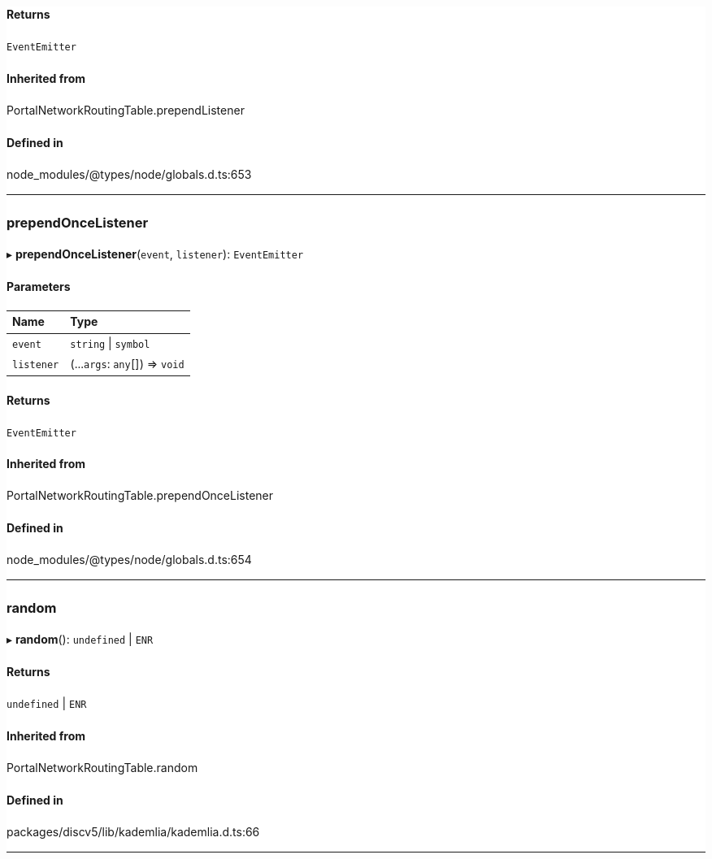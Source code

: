 #### Returns

`EventEmitter`

#### Inherited from

PortalNetworkRoutingTable.prependListener

#### Defined in

node_modules/@types/node/globals.d.ts:653

___

### prependOnceListener

▸ **prependOnceListener**(`event`, `listener`): `EventEmitter`

#### Parameters

| Name | Type |
| :------ | :------ |
| `event` | `string` \| `symbol` |
| `listener` | (...`args`: `any`[]) => `void` |

#### Returns

`EventEmitter`

#### Inherited from

PortalNetworkRoutingTable.prependOnceListener

#### Defined in

node_modules/@types/node/globals.d.ts:654

___

### random

▸ **random**(): `undefined` \| `ENR`

#### Returns

`undefined` \| `ENR`

#### Inherited from

PortalNetworkRoutingTable.random

#### Defined in

packages/discv5/lib/kademlia/kademlia.d.ts:66

___
